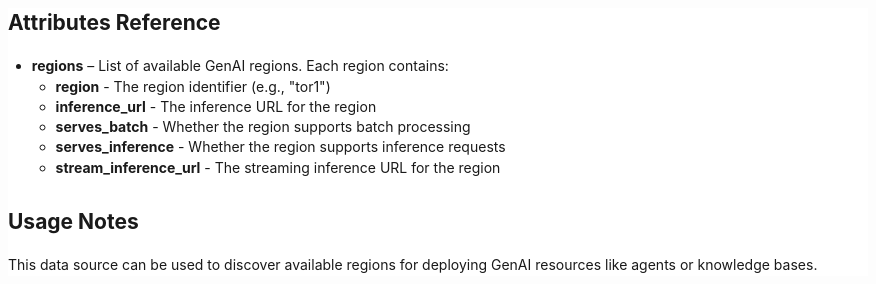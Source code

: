 ## Attributes Reference

- **regions** – List of available GenAI regions. Each region contains:
  - **region** - The region identifier (e.g., "tor1")
  - **inference_url** - The inference URL for the region
  - **serves_batch** - Whether the region supports batch processing
  - **serves_inference** - Whether the region supports inference requests
  - **stream_inference_url** - The streaming inference URL for the region

## Usage Notes

This data source can be used to discover available regions for deploying GenAI resources like agents or knowledge bases. 